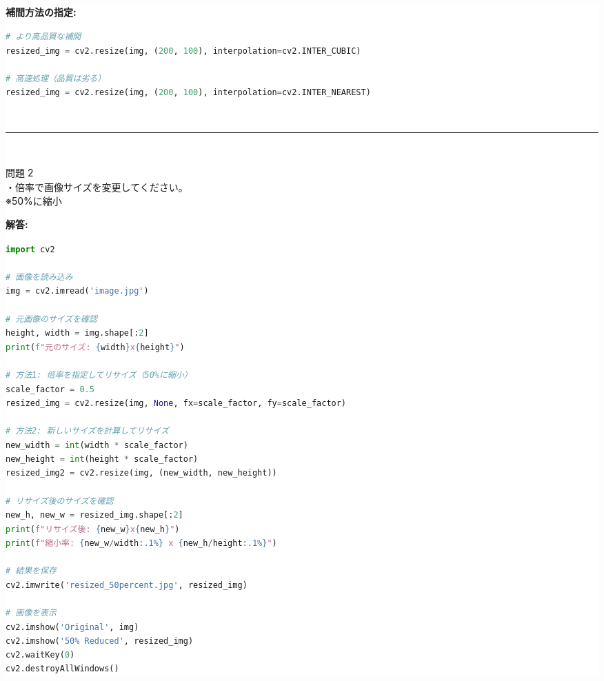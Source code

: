 **補間方法の指定:**
```python
# より高品質な補間
resized_img = cv2.resize(img, (200, 100), interpolation=cv2.INTER_CUBIC)

# 高速処理（品質は劣る）
resized_img = cv2.resize(img, (200, 100), interpolation=cv2.INTER_NEAREST)
```

<br>

---

<br>

問題 2<br>
・倍率で画像サイズを変更してください。<br>
※50%に縮小

**解答:**
```python
import cv2

# 画像を読み込み
img = cv2.imread('image.jpg')

# 元画像のサイズを確認
height, width = img.shape[:2]
print(f"元のサイズ: {width}x{height}")

# 方法1: 倍率を指定してリサイズ（50%に縮小）
scale_factor = 0.5
resized_img = cv2.resize(img, None, fx=scale_factor, fy=scale_factor)

# 方法2: 新しいサイズを計算してリサイズ
new_width = int(width * scale_factor)
new_height = int(height * scale_factor)
resized_img2 = cv2.resize(img, (new_width, new_height))

# リサイズ後のサイズを確認
new_h, new_w = resized_img.shape[:2]
print(f"リサイズ後: {new_w}x{new_h}")
print(f"縮小率: {new_w/width:.1%} x {new_h/height:.1%}")

# 結果を保存
cv2.imwrite('resized_50percent.jpg', resized_img)

# 画像を表示
cv2.imshow('Original', img)
cv2.imshow('50% Reduced', resized_img)
cv2.waitKey(0)
cv2.destroyAllWindows()
```
